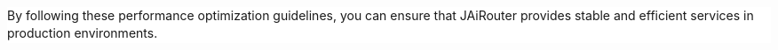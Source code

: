 By following these performance optimization guidelines, you can ensure that JAiRouter provides stable and efficient services in production environments.
